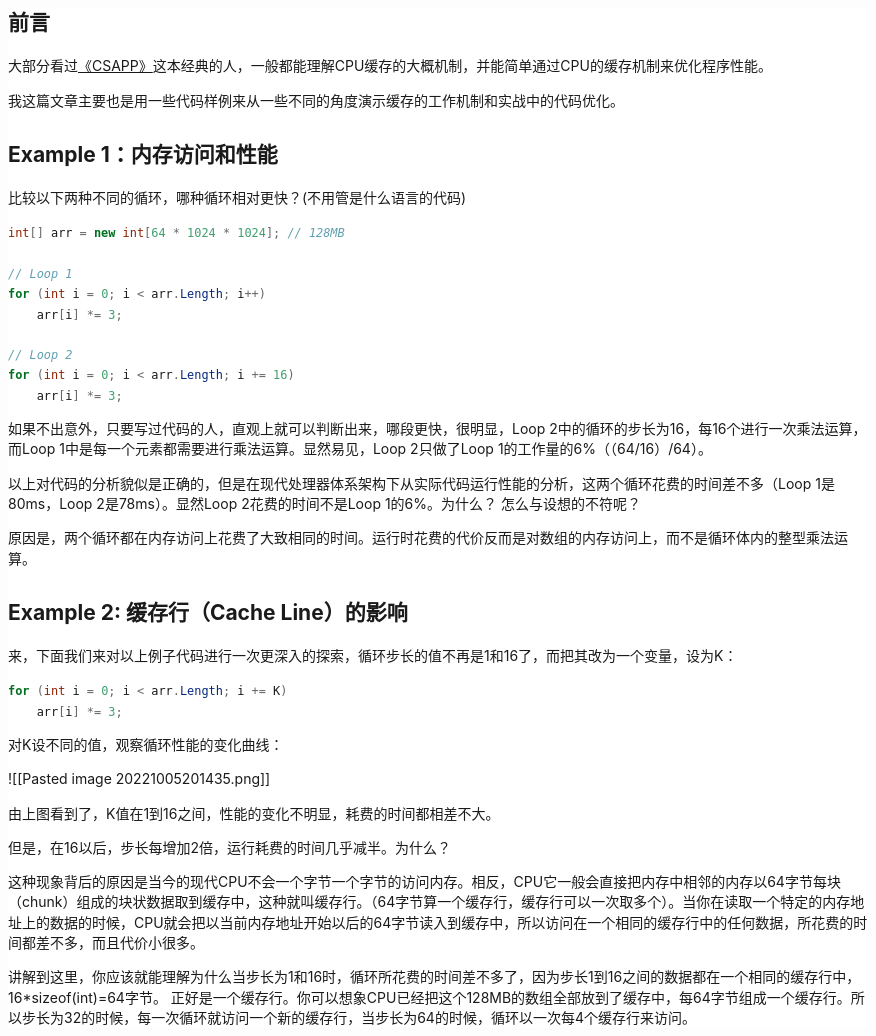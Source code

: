 

## 前言

大部分看过[《CSAPP》](https://book.douban.com/subject/1230413/)这本经典的人，一般都能理解CPU缓存的大概机制，并能简单通过CPU的缓存机制来优化程序性能。

我这篇文章主要也是用一些代码样例来从一些不同的角度演示缓存的工作机制和实战中的代码优化。

## Example 1：内存访问和性能

比较以下两种不同的循环，哪种循环相对更快？(不用管是什么语言的代码)

``` java
int[] arr = new int[64 * 1024 * 1024]; // 128MB

// Loop 1
for (int i = 0; i < arr.Length; i++) 
    arr[i] *= 3;

// Loop 2
for (int i = 0; i < arr.Length; i += 16) 
    arr[i] *= 3;

```
如果不出意外，只要写过代码的人，直观上就可以判断出来，哪段更快，很明显，Loop 2中的循环的步长为16，每16个进行一次乘法运算，而Loop 1中是每一个元素都需要进行乘法运算。显然易见，Loop 2只做了Loop 1的工作量的6%（（64/16）/64）。

以上对代码的分析貌似是正确的，但是在现代处理器体系架构下从实际代码运行性能的分析，这两个循环花费的时间差不多（Loop 1是80ms，Loop 2是78ms）。显然Loop 2花费的时间不是Loop 1的6%。为什么？ 怎么与设想的不符呢？

原因是，两个循环都在内存访问上花费了大致相同的时间。运行时花费的代价反而是对数组的内存访问上，而不是循环体内的整型乘法运算。

## Example 2: 缓存行（Cache Line）的影响

来，下面我们来对以上例子代码进行一次更深入的探索，循环步长的值不再是1和16了，而把其改为一个变量，设为K：

``` java
for (int i = 0; i < arr.Length; i += K) 
    arr[i] *= 3;
```

对K设不同的值，观察循环性能的变化曲线：


![[Pasted image 20221005201435.png]]

由上图看到了，K值在1到16之间，性能的变化不明显，耗费的时间都相差不大。

但是，在16以后，步长每增加2倍，运行耗费的时间几乎减半。为什么？

这种现象背后的原因是当今的现代CPU不会一个字节一个字节的访问内存。相反，CPU它一般会直接把内存中相邻的内存以64字节每块（chunk）组成的块状数据取到缓存中，这种就叫缓存行。（64字节算一个缓存行，缓存行可以一次取多个）。当你在读取一个特定的内存地址上的数据的时候，CPU就会把以当前内存地址开始以后的64字节读入到缓存中，所以访问在一个相同的缓存行中的任何数据，所花费的时间都差不多，而且代价小很多。

讲解到这里，你应该就能理解为什么当步长为1和16时，循环所花费的时间差不多了，因为步长1到16之间的数据都在一个相同的缓存行中，16*sizeof(int)=64字节。 正好是一个缓存行。你可以想象CPU已经把这个128MB的数组全部放到了缓存中，每64字节组成一个缓存行。所以步长为32的时候，每一次循环就访问一个新的缓存行，当步长为64的时候，循环以一次每4个缓存行来访问。
